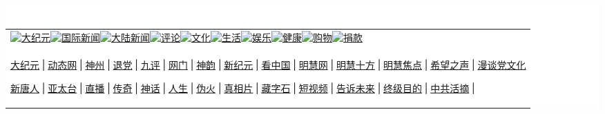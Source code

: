 <a name="1" id="1" target="_blank">&nbsp;</a> <span id="1">&nbsp;</span><table border="0"><tr><td colspan="2" VALIGN=TOP><a href="https://github.com/brkypg2370/djy/blob/master/gb/nsc413.md#1"><img src="https://raw.githubusercontent.com/brkypg2370/www/master/t/djy/1.jpg" title="大纪元"></a><a href="https://github.com/brkypg2370/djy/blob/master/gb/n24hr.md#1"><img src="https://raw.githubusercontent.com/brkypg2370/www/master/t/djy/3.jpg" title="国际新闻"></a><a href="https://github.com/brkypg2370/djy/blob/master/gb/nsc413.md#1"><img src="https://raw.githubusercontent.com/brkypg2370/www/master/t/djy/4.jpg" title="大陆新闻"></a><a href="https://github.com/brkypg2370/djy/blob/master/gb/news392.md#1"><img src="https://raw.githubusercontent.com/brkypg2370/www/master/t/djy/5.jpg" title="评论"></a><a href="https://github.com/brkypg2370/djy/blob/master/gb/news2007.md#1"><img src="https://raw.githubusercontent.com/brkypg2370/www/master/t/djy/6.jpg" title="文化"></a><a href="https://github.com/brkypg2370/djy/blob/master/gb/news2008.md#1"><img src="https://raw.githubusercontent.com/brkypg2370/www/master/t/djy/7.jpg" title="生活"></a><a href="https://github.com/brkypg2370/djy/blob/master/gb/ncyule.md#1"><img src="https://raw.githubusercontent.com/brkypg2370/www/master/t/djy/8.jpg" title="娱乐"></a><a href="https://github.com/brkypg2370/djy/blob/master/gb/nsc1002.md#1"><img src="https://raw.githubusercontent.com/brkypg2370/www/master/t/djy/9.jpg" title="健康"><a href="https://www.youlucky.com"><img src="https://raw.githubusercontent.com/brkypg2370/www/master/t/djy/10.jpg" title="购物"></a><a href="https://www.supportepoch.org/donation?utm_medium=epochtimes&utm_source=referral&utm_campaign=donate_button_djyhomepage"><img src="https://raw.githubusercontent.com/brkypg2370/www/master/t/djy/12.jpg" title="捐款"></a></td></tr><tr><td colspan="2" VALIGN=TOP><p><a href="https://git.io/fjHxp" rel="nofollow">大纪元</a> | <a href="https://git.io/fjHxh" rel="nofollow">动态网</a> | <a href="https://git.io/fjHpv" rel="nofollow">神州</a> | <a href="https://git.io/fjHpJ" rel="nofollow">退党</a> | <a href="https://git.io/fjHpU" rel="nofollow">九评</a> | <a href="https://git.io/fjHpT" rel="nofollow">网门</a> | <a href="https://git.io/fjHpk" rel="nofollow">神韵</a> | <a href="https://git.io/fjHpI" rel="nofollow">新纪元</a> | <a href="https://git.io/fjHpL" rel="nofollow">看中国</a> | <a href="https://git.io/fjHpt" rel="nofollow">明慧网</a> | <a href="https://git.io/fjHpq" rel="nofollow">明慧十方</a> | <a href="https://git.io/fj9lQ" rel="nofollow">明慧焦点</a> | <a href="https://git.io/fjHpm" rel="nofollow">希望之声</a> | <a href="https://git.io/fjHpY" rel="nofollow">漫谈党文化</a ></p><p><a href="https://git.io/fjHpO" rel="nofollow">新唐人</a> | <a href="https://git.io/fjHps" rel="nofollow">亚太台</a> | <a href="https://git.io/fjHpG" rel="nofollow">直播</a> | <a href="https://git.io/fj9lp" rel="nofollow">传奇</a> | <a href="https://git.io/fj9lX" rel="nofollow">神话</a> | <a href="https://git.io/fjHpZ" rel="nofollow">人生</a> | <a href="https://git.io/fjFNJ" rel="nofollow">伪火</a > | <a href="https://git.io/fjHpc" rel="nofollow">真相片</a> | <a href="https://git.io/fj9lK" rel="nofollow">藏字石</a> | <a href="https://git.io/fj9l5" rel="nofollow">短视频</a> | <a href="https://git.io/fjHpW" rel="nofollow">告诉未来</a > | <a href="https://git.io/fjHpl" rel="nofollow">终级目的</a> | <a href="https://git.io/fj9lM" rel="nofollow">中共活摘</a > |